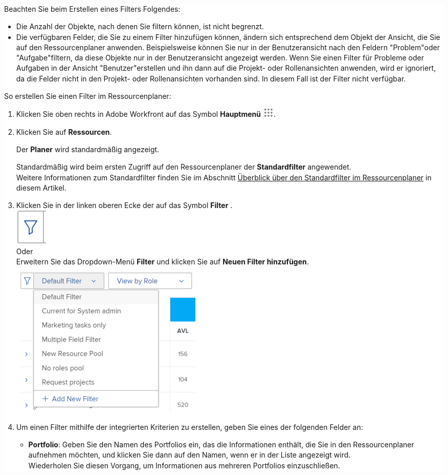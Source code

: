 Beachten Sie beim Erstellen eines Filters Folgendes:

* Die Anzahl der Objekte, nach denen Sie filtern können, ist nicht begrenzt.
* Die verfügbaren Felder, die Sie zu einem Filter hinzufügen können, ändern sich entsprechend dem Objekt der Ansicht, die Sie auf den Ressourcenplaner anwenden. Beispielsweise können Sie nur in der Benutzeransicht nach den Feldern &quot;Problem&quot;oder &quot;Aufgabe&quot;filtern, da diese Objekte nur in der Benutzeransicht angezeigt werden. Wenn Sie einen Filter für Probleme oder Aufgaben in der Ansicht &quot;Benutzer&quot;erstellen und ihn dann auf die Projekt- oder Rollenansichten anwenden, wird er ignoriert, da die Felder nicht in den Projekt- oder Rollenansichten vorhanden sind. In diesem Fall ist der Filter nicht verfügbar.

So erstellen Sie einen Filter im Ressourcenplaner:

1. Klicken Sie oben rechts in Adobe Workfront auf das Symbol **Hauptmenü** ![](assets/main-menu-icon.png).

1. Klicken Sie auf **Ressourcen**.

   Der **Planer** wird standardmäßig angezeigt.

   Standardmäßig wird beim ersten Zugriff auf den Ressourcenplaner der <strong>Standardfilter</strong> angewendet.<br>Weitere Informationen zum Standardfilter finden Sie im Abschnitt <a href="#overview-of-the-default-filter-in-the-resource-planner" class="MCXref xref">Überblick über den Standardfilter im Ressourcenplaner</a> in diesem Artikel.

1. Klicken Sie in der linken oberen Ecke der auf das Symbol **Filter** .\
   ![filter_icon.png](assets/filter-icon.png)\
   Oder\
   Erweitern Sie das Dropdown-Menü **Filter** und klicken Sie auf **Neuen Filter hinzufügen**.\
   ![](assets/rp-filter-dropdown-expanded-with-default-filter-selected-350x283.png)

1. Um einen Filter mithilfe der integrierten Kriterien zu erstellen, geben Sie eines der folgenden Felder an:

   * **Portfolio**: Geben Sie den Namen des Portfolios ein, das die Informationen enthält, die Sie in den Ressourcenplaner aufnehmen möchten, und klicken Sie dann auf den Namen, wenn er in der Liste angezeigt wird.\
     Wiederholen Sie diesen Vorgang, um Informationen aus mehreren Portfolios einzuschließen.
